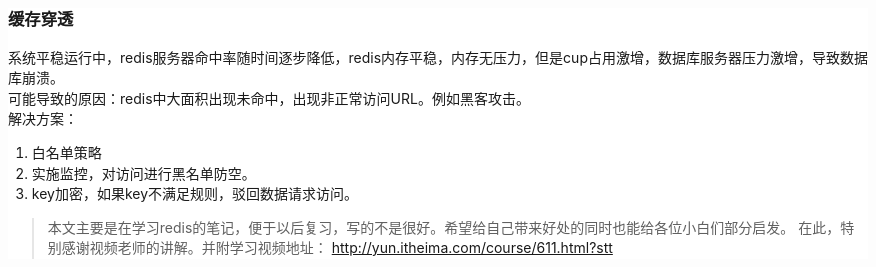 ### 缓存穿透
系统平稳运行中，redis服务器命中率随时间逐步降低，redis内存平稳，内存无压力，但是cup占用激增，数据库服务器压力激增，导致数据库崩溃。  
可能导致的原因：redis中大面积出现未命中，出现非正常访问URL。例如黑客攻击。  
解决方案：  
1. 白名单策略
2. 实施监控，对访问进行黑名单防空。
3. key加密，如果key不满足规则，驳回数据请求访问。  

> 本文主要是在学习redis的笔记，便于以后复习，写的不是很好。希望给自己带来好处的同时也能给各位小白们部分启发。
在此，特别感谢视频老师的讲解。并附学习视频地址： http://yun.itheima.com/course/611.html?stt